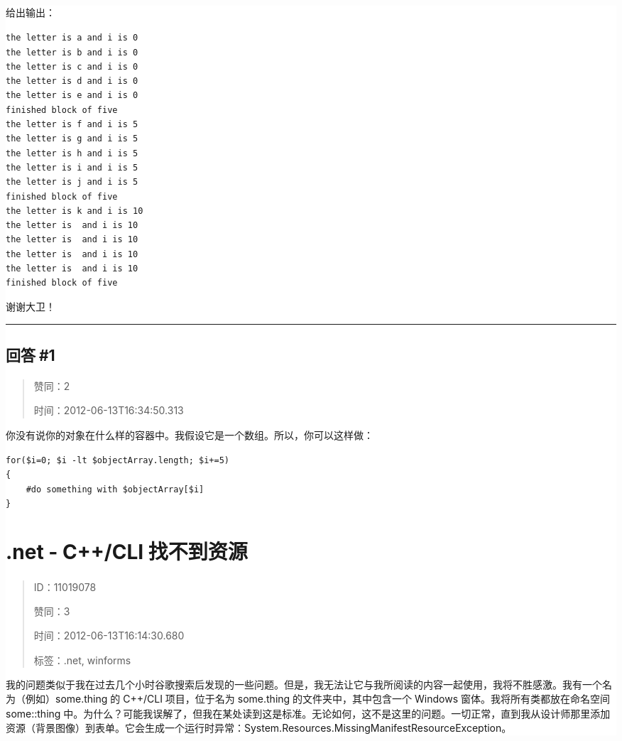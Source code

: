 给出输出：

```
the letter is a and i is 0
the letter is b and i is 0
the letter is c and i is 0
the letter is d and i is 0
the letter is e and i is 0
finished block of five
the letter is f and i is 5
the letter is g and i is 5
the letter is h and i is 5
the letter is i and i is 5
the letter is j and i is 5
finished block of five
the letter is k and i is 10
the letter is  and i is 10
the letter is  and i is 10
the letter is  and i is 10
the letter is  and i is 10
finished block of five 
```

谢谢大卫！

* * *

## 回答 #1

> 赞同：2
> 
> 时间：2012-06-13T16:34:50.313

你没有说你的对象在什么样的容器中。我假设它是一个数组。所以，你可以这样做：

```
for($i=0; $i -lt $objectArray.length; $i+=5)
{
    #do something with $objectArray[$i]
} 
```

# .net - C++/CLI 找不到资源

> ID：11019078
> 
> 赞同：3
> 
> 时间：2012-06-13T16:14:30.680
> 
> 标签：.net, winforms

我的问题类似于我在过去几个小时谷歌搜索后发现的一些问题。但是，我无法让它与我所阅读的内容一起使用，我将不胜感激。我有一个名为（例如）some.thing 的 C++/CLI 项目，位于名为 some.thing 的文件夹中，其中包含一个 Windows 窗体。我将所有类都放在命名空间 some::thing 中。为什么？可能我误解了，但我在某处读到这是标准。无论如何，这不是这里的问题。一切正常，直到我从设计师那里添加资源（背景图像）到表单。它会生成一个运行时异常：System.Resources.MissingManifestResourceException。
